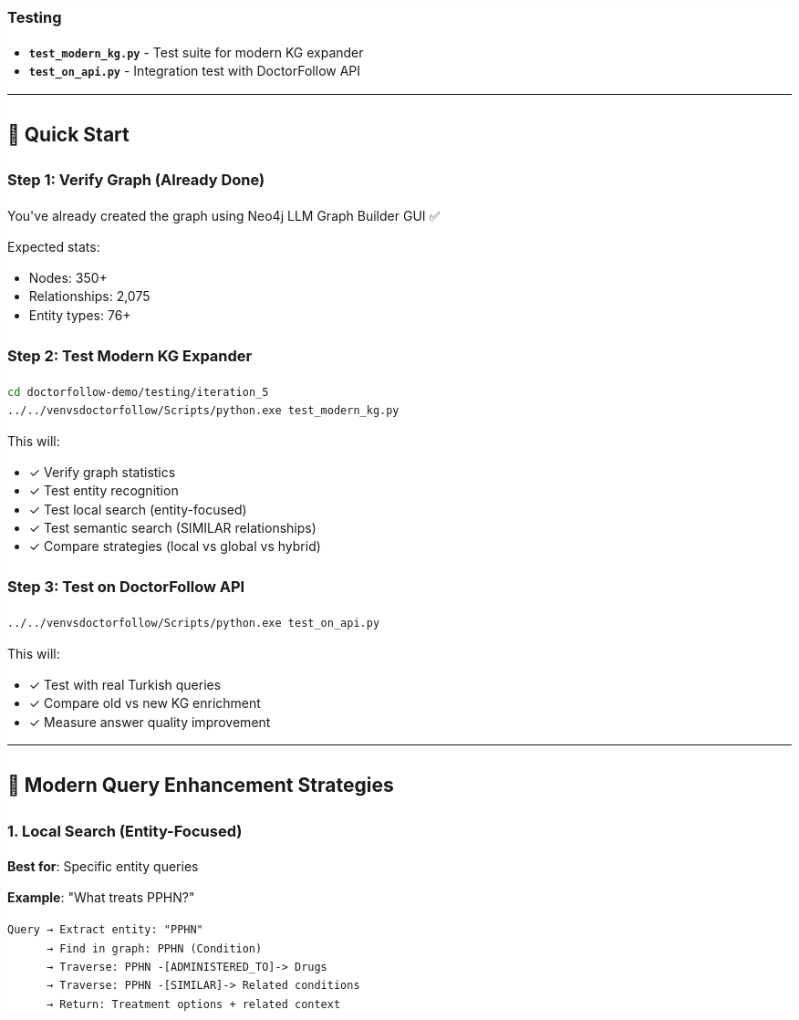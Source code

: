 ### Testing
- **`test_modern_kg.py`** - Test suite for modern KG expander
- **`test_on_api.py`** - Integration test with DoctorFollow API

---

## 🚀 Quick Start

### Step 1: Verify Graph (Already Done)
You've already created the graph using Neo4j LLM Graph Builder GUI ✅

Expected stats:
- Nodes: 350+
- Relationships: 2,075
- Entity types: 76+

### Step 2: Test Modern KG Expander
```bash
cd doctorfollow-demo/testing/iteration_5
../../venvsdoctorfollow/Scripts/python.exe test_modern_kg.py
```

This will:
- ✓ Verify graph statistics
- ✓ Test entity recognition
- ✓ Test local search (entity-focused)
- ✓ Test semantic search (SIMILAR relationships)
- ✓ Compare strategies (local vs global vs hybrid)

### Step 3: Test on DoctorFollow API
```bash
../../venvsdoctorfollow/Scripts/python.exe test_on_api.py
```

This will:
- ✓ Test with real Turkish queries
- ✓ Compare old vs new KG enrichment
- ✓ Measure answer quality improvement

---

## 🔬 Modern Query Enhancement Strategies

### 1. **Local Search** (Entity-Focused)
**Best for**: Specific entity queries

**Example**: "What treats PPHN?"
```
Query → Extract entity: "PPHN"
      → Find in graph: PPHN (Condition)
      → Traverse: PPHN -[ADMINISTERED_TO]-> Drugs
      → Traverse: PPHN -[SIMILAR]-> Related conditions
      → Return: Treatment options + related context
```
